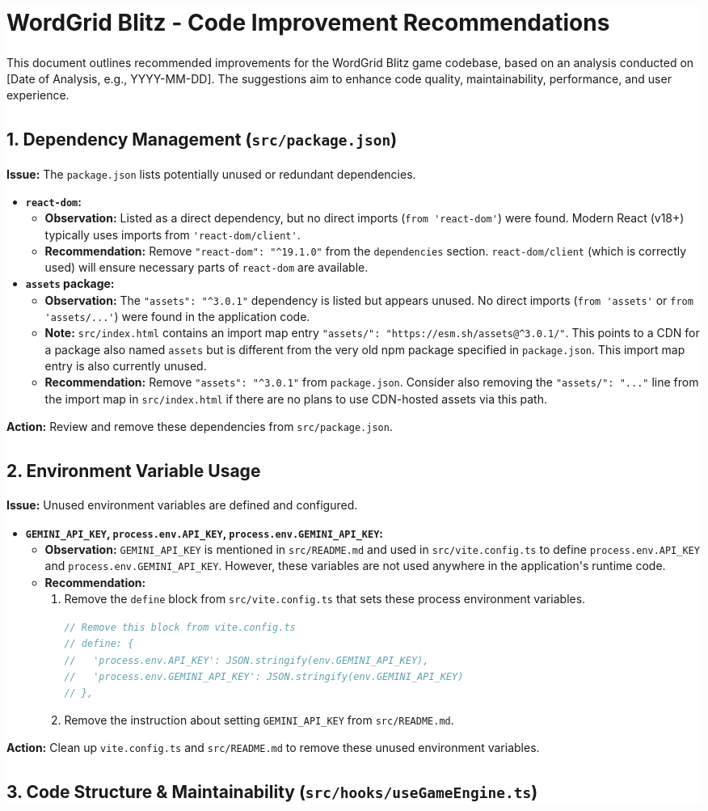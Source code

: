 # WordGrid Blitz - Code Improvement Recommendations

This document outlines recommended improvements for the WordGrid Blitz game codebase, based on an analysis conducted on [Date of Analysis, e.g., YYYY-MM-DD]. The suggestions aim to enhance code quality, maintainability, performance, and user experience.

## 1. Dependency Management (`src/package.json`)

**Issue:** The `package.json` lists potentially unused or redundant dependencies.

*   **`react-dom`:**
    *   **Observation:** Listed as a direct dependency, but no direct imports (`from 'react-dom'`) were found. Modern React (v18+) typically uses imports from `'react-dom/client'`.
    *   **Recommendation:** Remove `"react-dom": "^19.1.0"` from the `dependencies` section. `react-dom/client` (which is correctly used) will ensure necessary parts of `react-dom` are available.
*   **`assets` package:**
    *   **Observation:** The `"assets": "^3.0.1"` dependency is listed but appears unused. No direct imports (`from 'assets'` or `from 'assets/...'`) were found in the application code.
    *   **Note:** `src/index.html` contains an import map entry `"assets/": "https://esm.sh/assets@^3.0.1/"`. This points to a CDN for a package also named `assets` but is different from the very old npm package specified in `package.json`. This import map entry is also currently unused.
    *   **Recommendation:** Remove `"assets": "^3.0.1"` from `package.json`. Consider also removing the `"assets/": "..."` line from the import map in `src/index.html` if there are no plans to use CDN-hosted assets via this path.

**Action:** Review and remove these dependencies from `src/package.json`.

## 2. Environment Variable Usage

**Issue:** Unused environment variables are defined and configured.

*   **`GEMINI_API_KEY`, `process.env.API_KEY`, `process.env.GEMINI_API_KEY`:**
    *   **Observation:** `GEMINI_API_KEY` is mentioned in `src/README.md` and used in `src/vite.config.ts` to define `process.env.API_KEY` and `process.env.GEMINI_API_KEY`. However, these variables are not used anywhere in the application's runtime code.
    *   **Recommendation:**
        1.  Remove the `define` block from `src/vite.config.ts` that sets these process environment variables.
            ```typescript
            // Remove this block from vite.config.ts
            // define: {
            //   'process.env.API_KEY': JSON.stringify(env.GEMINI_API_KEY),
            //   'process.env.GEMINI_API_KEY': JSON.stringify(env.GEMINI_API_KEY)
            // },
            ```
        2.  Remove the instruction about setting `GEMINI_API_KEY` from `src/README.md`.

**Action:** Clean up `vite.config.ts` and `src/README.md` to remove these unused environment variables.

## 3. Code Structure & Maintainability (`src/hooks/useGameEngine.ts`)
